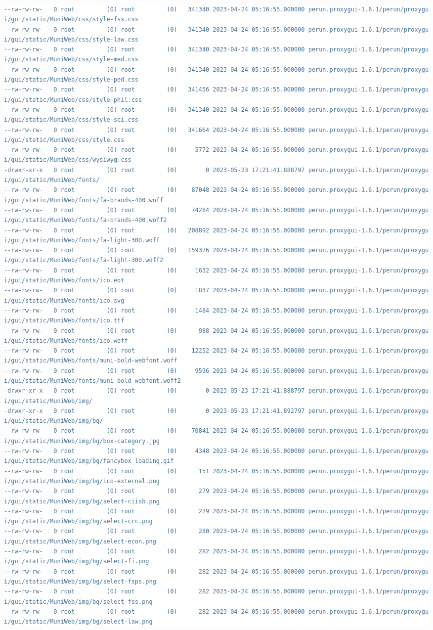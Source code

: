 ```diff
--rw-rw-rw-   0 root         (0) root         (0)   341340 2023-04-24 05:16:55.000000 perun.proxygui-1.6.1/perun/proxygui/gui/static/MuniWeb/css/style-fss.css
--rw-rw-rw-   0 root         (0) root         (0)   341340 2023-04-24 05:16:55.000000 perun.proxygui-1.6.1/perun/proxygui/gui/static/MuniWeb/css/style-law.css
--rw-rw-rw-   0 root         (0) root         (0)   341340 2023-04-24 05:16:55.000000 perun.proxygui-1.6.1/perun/proxygui/gui/static/MuniWeb/css/style-med.css
--rw-rw-rw-   0 root         (0) root         (0)   341340 2023-04-24 05:16:55.000000 perun.proxygui-1.6.1/perun/proxygui/gui/static/MuniWeb/css/style-ped.css
--rw-rw-rw-   0 root         (0) root         (0)   341456 2023-04-24 05:16:55.000000 perun.proxygui-1.6.1/perun/proxygui/gui/static/MuniWeb/css/style-phil.css
--rw-rw-rw-   0 root         (0) root         (0)   341340 2023-04-24 05:16:55.000000 perun.proxygui-1.6.1/perun/proxygui/gui/static/MuniWeb/css/style-sci.css
--rw-rw-rw-   0 root         (0) root         (0)   341664 2023-04-24 05:16:55.000000 perun.proxygui-1.6.1/perun/proxygui/gui/static/MuniWeb/css/style.css
--rw-rw-rw-   0 root         (0) root         (0)     5772 2023-04-24 05:16:55.000000 perun.proxygui-1.6.1/perun/proxygui/gui/static/MuniWeb/css/wysiwyg.css
-drwxr-xr-x   0 root         (0) root         (0)        0 2023-05-23 17:21:41.888797 perun.proxygui-1.6.1/perun/proxygui/gui/static/MuniWeb/fonts/
--rw-rw-rw-   0 root         (0) root         (0)    87048 2023-04-24 05:16:55.000000 perun.proxygui-1.6.1/perun/proxygui/gui/static/MuniWeb/fonts/fa-brands-400.woff
--rw-rw-rw-   0 root         (0) root         (0)    74284 2023-04-24 05:16:55.000000 perun.proxygui-1.6.1/perun/proxygui/gui/static/MuniWeb/fonts/fa-brands-400.woff2
--rw-rw-rw-   0 root         (0) root         (0)   208892 2023-04-24 05:16:55.000000 perun.proxygui-1.6.1/perun/proxygui/gui/static/MuniWeb/fonts/fa-light-300.woff
--rw-rw-rw-   0 root         (0) root         (0)   159376 2023-04-24 05:16:55.000000 perun.proxygui-1.6.1/perun/proxygui/gui/static/MuniWeb/fonts/fa-light-300.woff2
--rw-rw-rw-   0 root         (0) root         (0)     1632 2023-04-24 05:16:55.000000 perun.proxygui-1.6.1/perun/proxygui/gui/static/MuniWeb/fonts/ico.eot
--rw-rw-rw-   0 root         (0) root         (0)     1837 2023-04-24 05:16:55.000000 perun.proxygui-1.6.1/perun/proxygui/gui/static/MuniWeb/fonts/ico.svg
--rw-rw-rw-   0 root         (0) root         (0)     1484 2023-04-24 05:16:55.000000 perun.proxygui-1.6.1/perun/proxygui/gui/static/MuniWeb/fonts/ico.ttf
--rw-rw-rw-   0 root         (0) root         (0)      988 2023-04-24 05:16:55.000000 perun.proxygui-1.6.1/perun/proxygui/gui/static/MuniWeb/fonts/ico.woff
--rw-rw-rw-   0 root         (0) root         (0)    12252 2023-04-24 05:16:55.000000 perun.proxygui-1.6.1/perun/proxygui/gui/static/MuniWeb/fonts/muni-bold-webfont.woff
--rw-rw-rw-   0 root         (0) root         (0)     9596 2023-04-24 05:16:55.000000 perun.proxygui-1.6.1/perun/proxygui/gui/static/MuniWeb/fonts/muni-bold-webfont.woff2
-drwxr-xr-x   0 root         (0) root         (0)        0 2023-05-23 17:21:41.888797 perun.proxygui-1.6.1/perun/proxygui/gui/static/MuniWeb/img/
-drwxr-xr-x   0 root         (0) root         (0)        0 2023-05-23 17:21:41.892797 perun.proxygui-1.6.1/perun/proxygui/gui/static/MuniWeb/img/bg/
--rw-rw-rw-   0 root         (0) root         (0)    70841 2023-04-24 05:16:55.000000 perun.proxygui-1.6.1/perun/proxygui/gui/static/MuniWeb/img/bg/box-category.jpg
--rw-rw-rw-   0 root         (0) root         (0)     4348 2023-04-24 05:16:55.000000 perun.proxygui-1.6.1/perun/proxygui/gui/static/MuniWeb/img/bg/fancybox_loading.gif
--rw-rw-rw-   0 root         (0) root         (0)      151 2023-04-24 05:16:55.000000 perun.proxygui-1.6.1/perun/proxygui/gui/static/MuniWeb/img/bg/ico-external.png
--rw-rw-rw-   0 root         (0) root         (0)      279 2023-04-24 05:16:55.000000 perun.proxygui-1.6.1/perun/proxygui/gui/static/MuniWeb/img/bg/select-ciisb.png
--rw-rw-rw-   0 root         (0) root         (0)      279 2023-04-24 05:16:55.000000 perun.proxygui-1.6.1/perun/proxygui/gui/static/MuniWeb/img/bg/select-crc.png
--rw-rw-rw-   0 root         (0) root         (0)      280 2023-04-24 05:16:55.000000 perun.proxygui-1.6.1/perun/proxygui/gui/static/MuniWeb/img/bg/select-econ.png
--rw-rw-rw-   0 root         (0) root         (0)      282 2023-04-24 05:16:55.000000 perun.proxygui-1.6.1/perun/proxygui/gui/static/MuniWeb/img/bg/select-fi.png
--rw-rw-rw-   0 root         (0) root         (0)      282 2023-04-24 05:16:55.000000 perun.proxygui-1.6.1/perun/proxygui/gui/static/MuniWeb/img/bg/select-fsps.png
--rw-rw-rw-   0 root         (0) root         (0)      282 2023-04-24 05:16:55.000000 perun.proxygui-1.6.1/perun/proxygui/gui/static/MuniWeb/img/bg/select-fss.png
--rw-rw-rw-   0 root         (0) root         (0)      282 2023-04-24 05:16:55.000000 perun.proxygui-1.6.1/perun/proxygui/gui/static/MuniWeb/img/bg/select-law.png
```